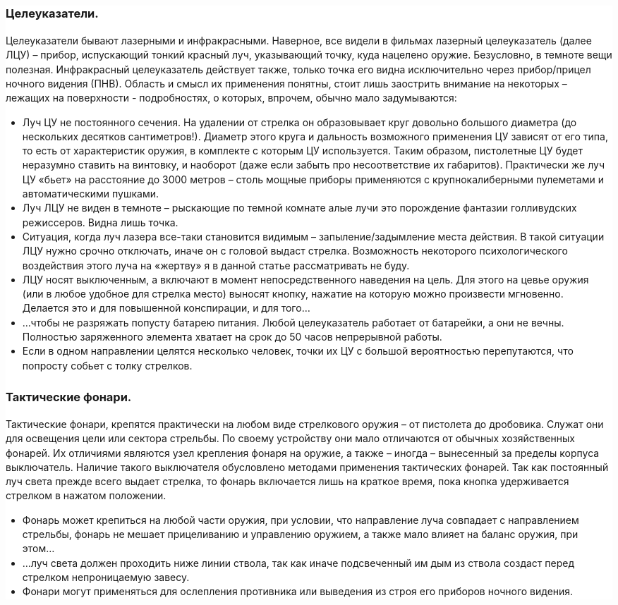 ### Целеуказатели.

Целеуказатели бывают лазерными и инфракрасными. Наверное, все видели в фильмах лазерный целеуказатель (далее ЛЦУ) – прибор, испускающий тонкий красный луч, указывающий точку, куда нацелено оружие. Безусловно, в темноте вещи полезная. Инфракрасный целеуказатель действует также, только точка его видна исключительно через прибор/прицел ночного видения (ПНВ). Область и смысл их применения понятны, стоит лишь заострить внимание на некоторых – лежащих на поверхности - подробностях, о которых, впрочем, обычно мало задумываются:

*	Луч ЦУ не постоянного сечения. На удалении от стрелка он образовывает круг довольно большого диаметра (до нескольких десятков сантиметров!). Диаметр этого круга и дальность возможного применения ЦУ зависят от его типа, то есть от характеристик оружия, в комплекте с которым ЦУ используется. Таким образом, пистолетные ЦУ будет неразумно ставить на винтовку, и наоборот (даже если забыть про несоответствие их габаритов). Практически же луч ЦУ «бьет» на расстояние до 3000 метров – столь мощные приборы применяются с крупнокалиберными пулеметами и автоматическими пушками.
*	Луч ЛЦУ не виден в темноте – рыскающие по темной комнате алые лучи это порождение фантазии голливудских режиссеров. Видна лишь точка.
*	Ситуация, когда луч лазера все-таки становится видимым – запыление/задымление места действия. В такой ситуации ЛЦУ нужно срочно отключать, иначе он с головой выдаст стрелка. Возможность некоторого психологического воздействия этого луча на «жертву» я в данной статье рассматривать не буду.
*	ЛЦУ носят выключенным, а включают в момент непосредственного наведения на цель. Для этого на цевье оружия (или в любое удобное для стрелка место) выносят кнопку, нажатие на которую можно произвести мгновенно. Делается это и для повышенной конспирации, и для того…
*	…чтобы не разряжать попусту батарею питания. Любой целеуказатель работает от батарейки, а они не вечны. Полностью заряженного элемента хватает на срок до 50 часов непрерывной работы.
*	Если в одном направлении целятся несколько человек, точки их ЦУ с большой вероятностью перепутаются, что попросту собьет с толку стрелков.

### Тактические фонари. 

Тактические фонари, крепятся практически на любом виде стрелкового оружия – от пистолета до дробовика. Служат они для освещения цели или сектора стрельбы. По своему устройству они мало отличаются от обычных хозяйственных фонарей. Их отличиями являются узел крепления фонаря на оружие, а также – иногда – вынесенный за пределы корпуса выключатель. Наличие такого выключателя обусловлено методами применения тактических фонарей. Так как постоянный луч света прежде всего выдает стрелка, то фонарь включается лишь на краткое время, пока кнопка удерживается стрелком в нажатом положении. 

* Фонарь может крепиться на любой части оружия, при условии, что направление луча совпадает с направлением стрельбы, фонарь не мешает прицеливанию и управлению оружием, а также мало влияет на баланс оружия, при этом…
* …луч света должен проходить ниже линии ствола, так как иначе подсвеченный им дым из ствола создаст перед стрелком непроницаемую завесу.
* Фонари могут применяться для ослепления противника или выведения из строя его приборов ночного видения.
